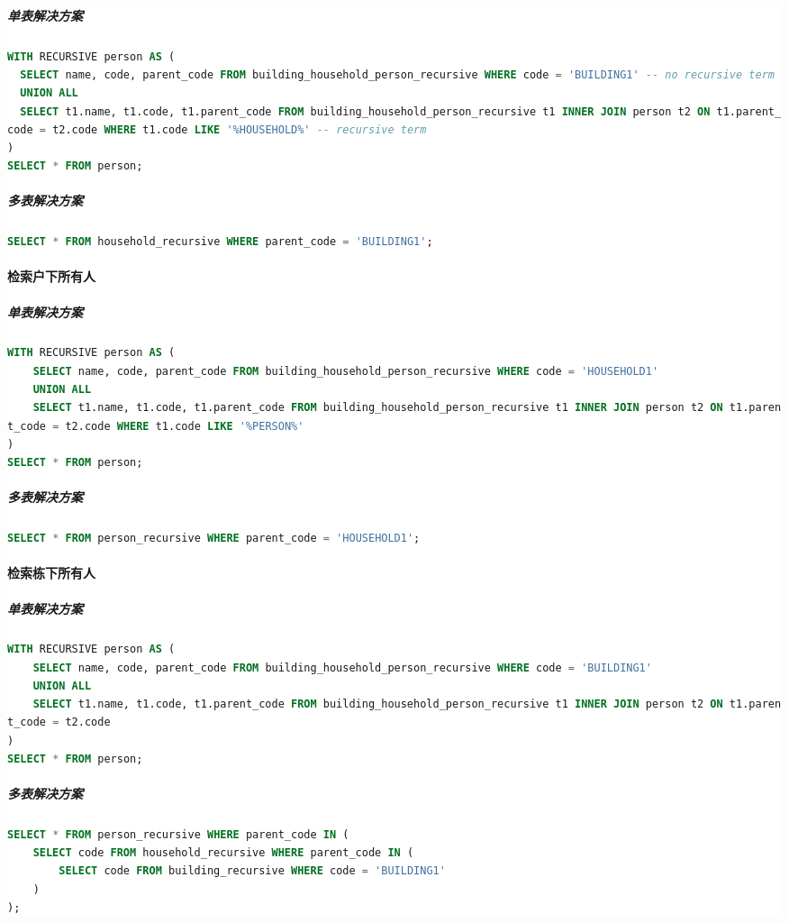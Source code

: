 ##### 单表解决方案
```sql
WITH RECURSIVE person AS (
  SELECT name, code, parent_code FROM building_household_person_recursive WHERE code = 'BUILDING1' -- no recursive term
  UNION ALL
  SELECT t1.name, t1.code, t1.parent_code FROM building_household_person_recursive t1 INNER JOIN person t2 ON t1.parent_code = t2.code WHERE t1.code LIKE '%HOUSEHOLD%' -- recursive term
)
SELECT * FROM person;
```

##### 多表解决方案

```sql
SELECT * FROM household_recursive WHERE parent_code = 'BUILDING1';
```

#### 检索户下所有人

##### 单表解决方案
```sql
WITH RECURSIVE person AS (
    SELECT name, code, parent_code FROM building_household_person_recursive WHERE code = 'HOUSEHOLD1'
    UNION ALL
    SELECT t1.name, t1.code, t1.parent_code FROM building_household_person_recursive t1 INNER JOIN person t2 ON t1.parent_code = t2.code WHERE t1.code LIKE '%PERSON%'
)
SELECT * FROM person;
```
##### 多表解决方案

```sql
SELECT * FROM person_recursive WHERE parent_code = 'HOUSEHOLD1';
```

#### 检索栋下所有人

##### 单表解决方案
```sql
WITH RECURSIVE person AS (
    SELECT name, code, parent_code FROM building_household_person_recursive WHERE code = 'BUILDING1'
    UNION ALL
    SELECT t1.name, t1.code, t1.parent_code FROM building_household_person_recursive t1 INNER JOIN person t2 ON t1.parent_code = t2.code
)
SELECT * FROM person;
```

##### 多表解决方案
```sql
SELECT * FROM person_recursive WHERE parent_code IN (
    SELECT code FROM household_recursive WHERE parent_code IN (
        SELECT code FROM building_recursive WHERE code = 'BUILDING1'
    )
);
```
